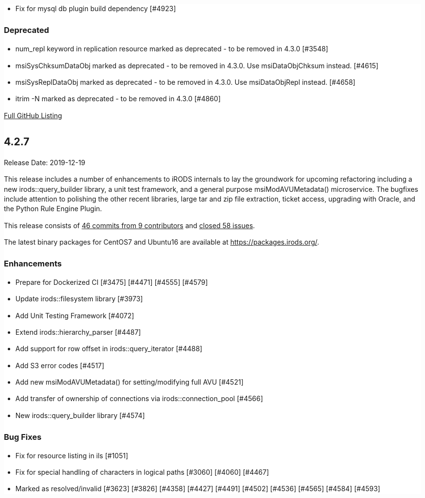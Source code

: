  - Fix for mysql db plugin build dependency [#4923]

### Deprecated

 - num_repl keyword in replication resource marked as deprecated - to be removed in 4.3.0 [#3548]

 - msiSysChksumDataObj marked as deprecated - to be removed in 4.3.0.  Use msiDataObjChksum instead. [#4615]

 - msiSysReplDataObj marked as deprecated - to be removed in 4.3.0.  Use msiDataObjRepl instead. [#4658]

 - itrim -N marked as deprecated - to be removed in 4.3.0 [#4860]

 [Full GitHub Listing](https://github.com/irods/irods/issues?q=milestone%3A4.2.8)

## 4.2.7

Release Date: 2019-12-19

This release includes a number of enhancements to iRODS internals to lay the groundwork for upcoming refactoring including a new irods::query_builder library, a unit test framework, and a general purpose msiModAVUMetadata() microservice.  The bugfixes include attention to polishing the other recent libraries, large tar and zip file extraction, ticket access, upgrading with Oracle, and the Python Rule Engine Plugin.

This release consists of [46 commits from 9
contributors](https://github.com/irods/irods/compare/4.2.6...4.2.7) and
[closed 58 issues](https://github.com/irods/irods/issues?q=milestone%3A4.2.7).

The latest binary packages for CentOS7 and Ubuntu16 are available at <https://packages.irods.org/>.

### Enhancements

 - Prepare for Dockerized CI [#3475] [#4471] [#4555] [#4579]

 - Update irods::filesystem library [#3973]

 - Add Unit Testing Framework [#4072]

 - Extend irods::hierarchy_parser [#4487]

 - Add support for row offset in irods::query_iterator [#4488]

 - Add S3 error codes [#4517]

 - Add new msiModAVUMetadata() for setting/modifying full AVU [#4521]

 - Add transfer of ownership of connections via irods::connection_pool [#4566]

 - New irods::query_builder library [#4574]

### Bug Fixes

 - Fix for resource listing in ils [#1051]

 - Fix for special handling of characters in logical paths [#3060] [#4060] [#4467]

 - Marked as resolved/invalid [#3623] [#3826] [#4358] [#4427] [#4491] [#4502] [#4536] [#4565] [#4584] [#4593]
